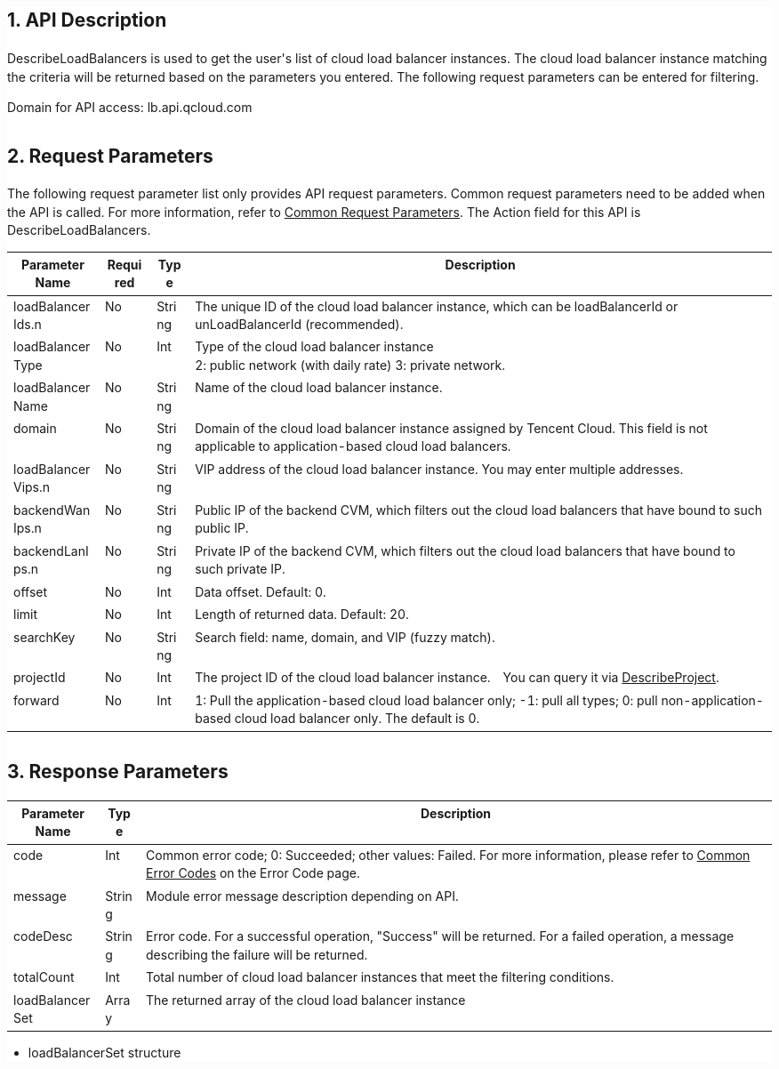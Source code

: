 ## 1. API Description
 DescribeLoadBalancers is used to get the user's list of cloud load balancer instances. The cloud load balancer instance matching the criteria will be returned based on the parameters you entered. The following request parameters can be entered for filtering.

Domain for API access: lb.api.qcloud.com


## 2. Request Parameters
 The following request parameter list only provides API request parameters. Common request parameters need to be added when the API is called. For more information, refer to [Common Request Parameters](/doc/api/244/4183). The Action field for this API is DescribeLoadBalancers.

| Parameter Name | Required | Type | Description |
|---|---|---|---|
| loadBalancerIds.n | No | String | The unique ID of the cloud load balancer instance, which can be loadBalancerId or unLoadBalancerId (recommended). |
| loadBalancerType | No | Int | Type of the cloud load balancer instance <br>2: public network (with daily rate) 3: private network. |
| loadBalancerName | No | String | Name of the cloud load balancer instance. |
| domain | No | String | Domain of the cloud load balancer instance assigned by Tencent Cloud. This field is not applicable to application-based cloud load balancers. |
| loadBalancerVips.n | No | String | VIP address of the cloud load balancer instance. You may enter multiple addresses. |
| backendWanIps.n | No | String | Public IP of the backend CVM, which filters out the cloud load balancers that have bound to such public IP. |
| backendLanIps.n | No | String | Private IP of the backend CVM, which filters out the cloud load balancers that have bound to such private IP. |
| offset | No | Int | Data offset. Default: 0. |
| limit | No | Int | Length of returned data. Default: 20. |
| searchKey | No | String | Search field: name, domain, and VIP (fuzzy match). |
| projectId | No | Int | The project ID of the cloud load balancer instance.　You can query it via <a href="/doc/api/403/4400">DescribeProject</a>. |
| forward | No | Int | 1: Pull the application-based cloud load balancer only; -1: pull all types; 0: pull non-application-based cloud load balancer only. The default is 0. |


## 3. Response Parameters

| Parameter Name | Type | Description |
|----|---|----|
| code | Int | Common error code; 0: Succeeded; other values: Failed. For more information, please refer to <a href="https://www.qcloud.com/doc/api/244/%E9%94%99%E8%AF%AF%E7%A0%81#1.E3.80.81.E5.85.AC.E5.85.B1.E9.94.99.E8.AF.AF.E7.A0.81" title="Common request parameters">Common Error Codes</a> on the Error Code page. |
| message | String | Module error message description depending on API. |
| codeDesc | String | Error code. For a successful operation, "Success" will be returned. For a failed operation, a message describing the failure will be returned. |
| totalCount | Int | Total number of cloud load balancer instances that meet the filtering conditions. |
| loadBalancerSet | Array | The returned array of the cloud load balancer instance | |

- loadBalancerSet structure
